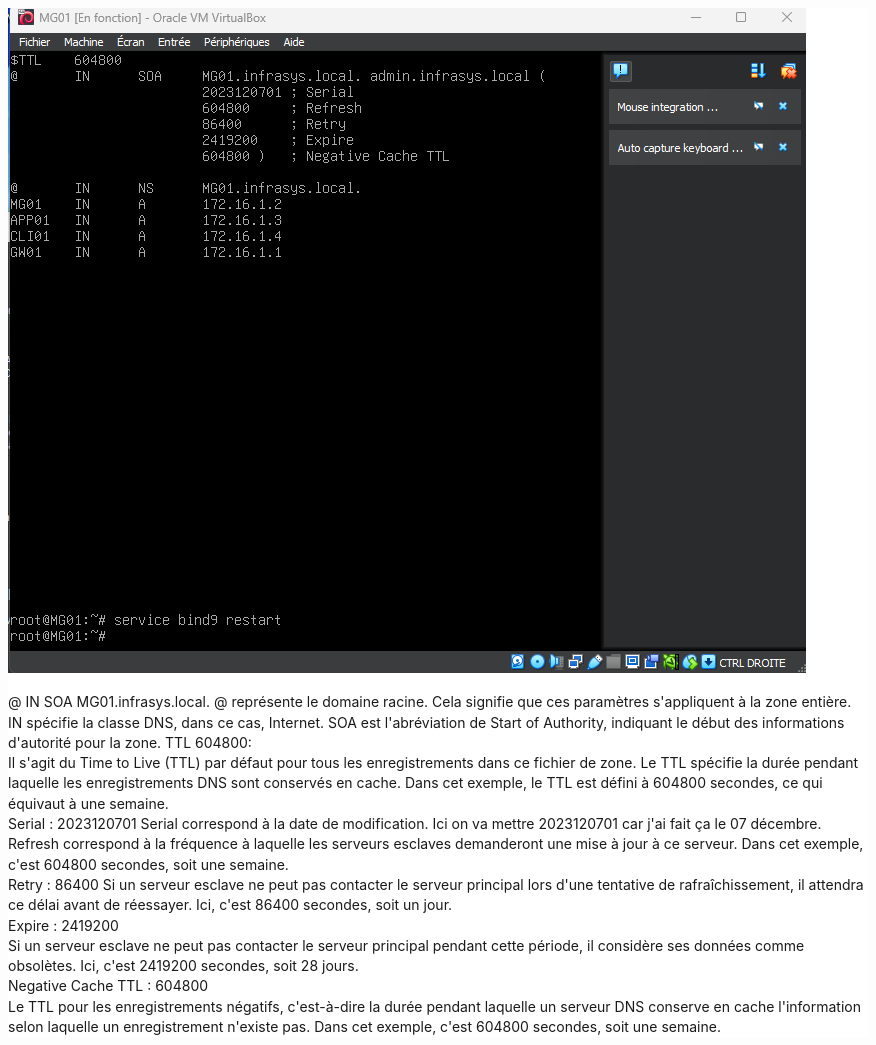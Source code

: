 ![Alt text](Screenshots/exDns2.png)

@ IN SOA MG01.infrasys.local.
@ représente le domaine racine. Cela signifie que ces paramètres s'appliquent à la zone entière.
IN spécifie la classe DNS, dans ce cas, Internet.
SOA est l'abréviation de Start of Authority, indiquant le début des informations d'autorité pour la zone.
TTL 604800:  
Il s'agit du Time to Live (TTL) par défaut pour tous les enregistrements dans ce fichier de zone. Le TTL spécifie la durée pendant laquelle les enregistrements DNS sont conservés en cache. Dans cet exemple, le TTL est défini à 604800 secondes, ce qui équivaut à une semaine.  
Serial : 2023120701
Serial correspond à la date de modification. Ici on va mettre 2023120701 car j'ai fait ça le 07 décembre.  
Refresh correspond à la fréquence à laquelle les serveurs esclaves demanderont une mise à jour à ce serveur. Dans cet exemple, c'est 604800 secondes, soit une semaine.  
Retry : 86400
Si un serveur esclave ne peut pas contacter le serveur principal lors d'une tentative de rafraîchissement, il attendra ce délai avant de réessayer. Ici, c'est 86400 secondes, soit un jour.  
Expire : 2419200  
Si un serveur esclave ne peut pas contacter le serveur principal pendant cette période, il considère ses données comme obsolètes. Ici, c'est 2419200 secondes, soit 28 jours.  
Negative Cache TTL : 604800  
Le TTL pour les enregistrements négatifs, c'est-à-dire la durée pendant laquelle un serveur DNS conserve en cache l'information selon laquelle un enregistrement n'existe pas. Dans cet exemple, c'est 604800 secondes, soit une semaine.  
